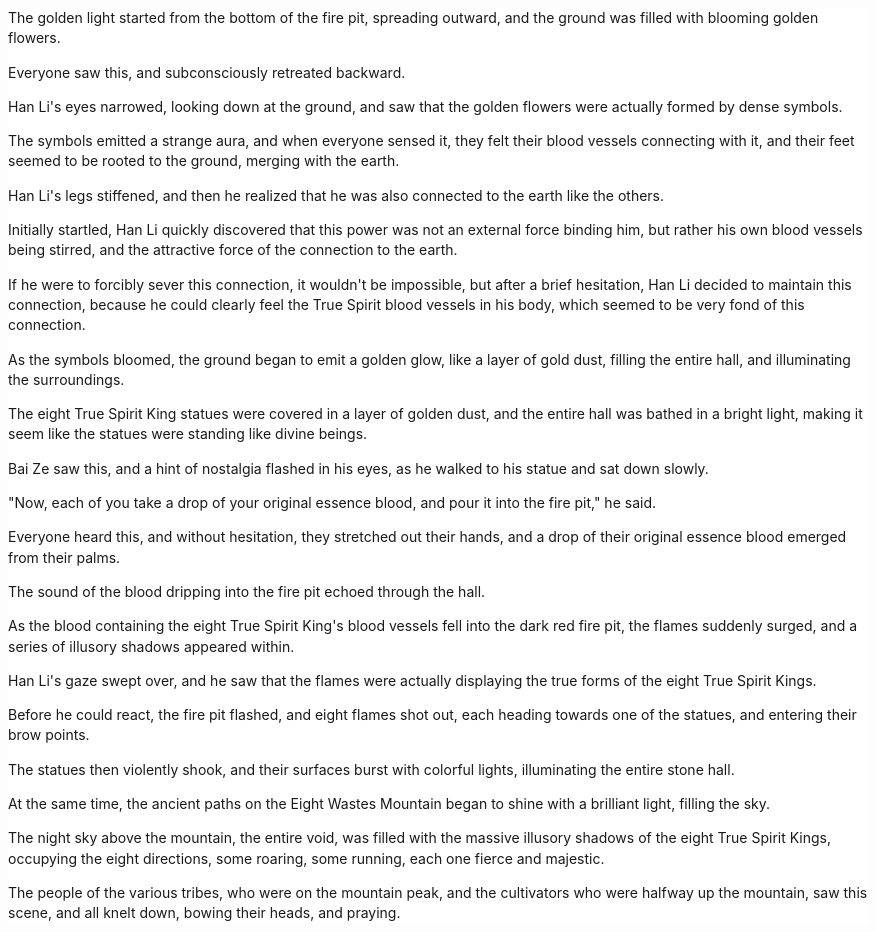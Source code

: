 The golden light started from the bottom of the fire pit, spreading outward, and the ground was filled with blooming golden flowers.

Everyone saw this, and subconsciously retreated backward.

Han Li's eyes narrowed, looking down at the ground, and saw that the golden flowers were actually formed by dense symbols.

The symbols emitted a strange aura, and when everyone sensed it, they felt their blood vessels connecting with it, and their feet seemed to be rooted to the ground, merging with the earth.

Han Li's legs stiffened, and then he realized that he was also connected to the earth like the others.

Initially startled, Han Li quickly discovered that this power was not an external force binding him, but rather his own blood vessels being stirred, and the attractive force of the connection to the earth.

If he were to forcibly sever this connection, it wouldn't be impossible, but after a brief hesitation, Han Li decided to maintain this connection, because he could clearly feel the True Spirit blood vessels in his body, which seemed to be very fond of this connection.

As the symbols bloomed, the ground began to emit a golden glow, like a layer of gold dust, filling the entire hall, and illuminating the surroundings.

The eight True Spirit King statues were covered in a layer of golden dust, and the entire hall was bathed in a bright light, making it seem like the statues were standing like divine beings.

Bai Ze saw this, and a hint of nostalgia flashed in his eyes, as he walked to his statue and sat down slowly.

"Now, each of you take a drop of your original essence blood, and pour it into the fire pit," he said.

Everyone heard this, and without hesitation, they stretched out their hands, and a drop of their original essence blood emerged from their palms.

The sound of the blood dripping into the fire pit echoed through the hall.

As the blood containing the eight True Spirit King's blood vessels fell into the dark red fire pit, the flames suddenly surged, and a series of illusory shadows appeared within.

Han Li's gaze swept over, and he saw that the flames were actually displaying the true forms of the eight True Spirit Kings.

Before he could react, the fire pit flashed, and eight flames shot out, each heading towards one of the statues, and entering their brow points.

The statues then violently shook, and their surfaces burst with colorful lights, illuminating the entire stone hall.

At the same time, the ancient paths on the Eight Wastes Mountain began to shine with a brilliant light, filling the sky.

The night sky above the mountain, the entire void, was filled with the massive illusory shadows of the eight True Spirit Kings, occupying the eight directions, some roaring, some running, each one fierce and majestic.

The people of the various tribes, who were on the mountain peak, and the cultivators who were halfway up the mountain, saw this scene, and all knelt down, bowing their heads, and praying.
